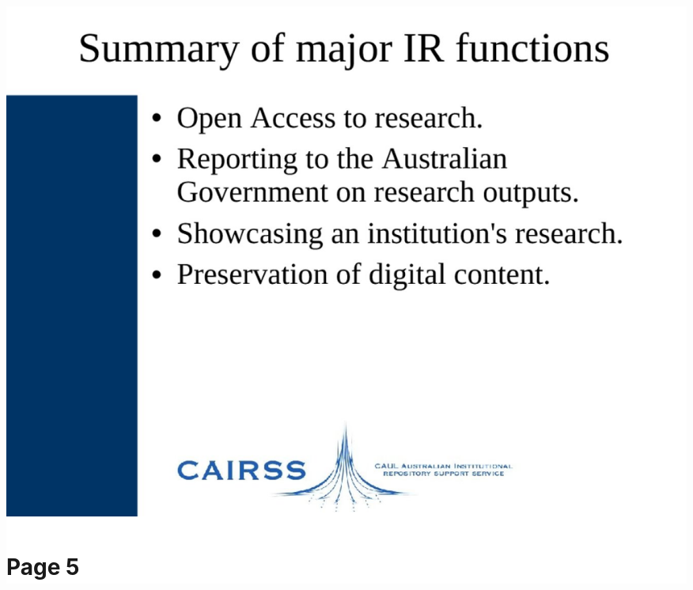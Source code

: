 ![](/wp-content/uploads/2009/12/pt-japan_ibbr815_filespt-japan_ibbr81503.jpg.jpeg)

</div>

<div class="slide">

# Page 5

